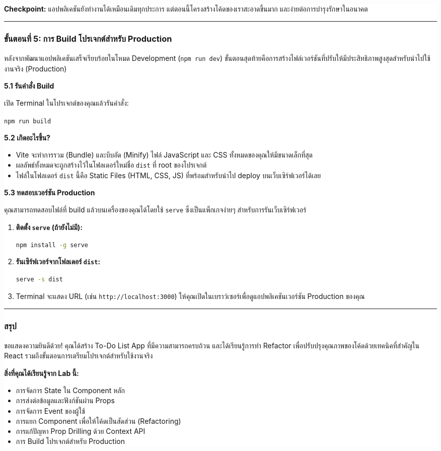 **Checkpoint:** แอปพลิเคชันยังทำงานได้เหมือนเดิมทุกประการ แต่ตอนนี้โครงสร้างโค้ดของเราสะอาดขึ้นมาก และง่ายต่อการบำรุงรักษาในอนาคต

---

### **ขั้นตอนที่ 5: การ Build โปรเจกต์สำหรับ Production**

หลังจากพัฒนาแอปพลิเคชันเสร็จเรียบร้อยในโหมด Development (`npm run dev`) ขั้นตอนสุดท้ายคือการสร้างไฟล์เวอร์ชันที่ปรับให้มีประสิทธิภาพสูงสุดสำหรับนำไปใช้งานจริง (Production)

**5.1 รันคำสั่ง Build**

เปิด Terminal ในโปรเจกต์ของคุณแล้วรันคำสั่ง:

```bash
npm run build
```

**5.2 เกิดอะไรขึ้น?**

* Vite จะทำการรวม (Bundle) และบีบอัด (Minify) ไฟล์ JavaScript และ CSS ทั้งหมดของคุณให้มีขนาดเล็กที่สุด
* ผลลัพธ์ทั้งหมดจะถูกสร้างไว้ในโฟลเดอร์ใหม่ชื่อ `dist` ที่ root ของโปรเจกต์
* ไฟล์ในโฟลเดอร์ `dist` นี้คือ Static Files (HTML, CSS, JS) ที่พร้อมสำหรับนำไป deploy บนเว็บเซิร์ฟเวอร์ได้เลย

**5.3 ทดสอบเวอร์ชัน Production**

คุณสามารถทดสอบไฟล์ที่ build แล้วบนเครื่องของคุณได้โดยใช้ `serve` ซึ่งเป็นแพ็กเกจง่ายๆ สำหรับการรันเว็บเซิร์ฟเวอร์

1.  **ติดตั้ง `serve` (ถ้ายังไม่มี):**
    ```bash
    npm install -g serve
    ```
2.  **รันเซิร์ฟเวอร์จากโฟลเดอร์ `dist`:**
    ```bash
    serve -s dist
    ```
3.  Terminal จะแสดง URL (เช่น `http://localhost:3000`) ให้คุณเปิดในเบราว์เซอร์เพื่อดูแอปพลิเคชันเวอร์ชัน Production ของคุณ

---

### **สรุป**

ขอแสดงความยินดีด้วย! คุณได้สร้าง To-Do List App ที่มีความสามารถครบถ้วน และได้เรียนรู้การทำ Refactor เพื่อปรับปรุงคุณภาพของโค้ดด้วยเทคนิคที่สำคัญใน React รวมถึงขั้นตอนการเตรียมโปรเจกต์สำหรับใช้งานจริง

**สิ่งที่คุณได้เรียนรู้จาก Lab นี้:**
* การจัดการ State ใน Component หลัก
* การส่งต่อข้อมูลและฟังก์ชันผ่าน Props
* การจัดการ Event ของผู้ใช้
* การแยก Component เพื่อให้โค้ดเป็นสัดส่วน (Refactoring)
* การแก้ปัญหา Prop Drilling ด้วย Context API
* การ Build โปรเจกต์สำหรับ Production
